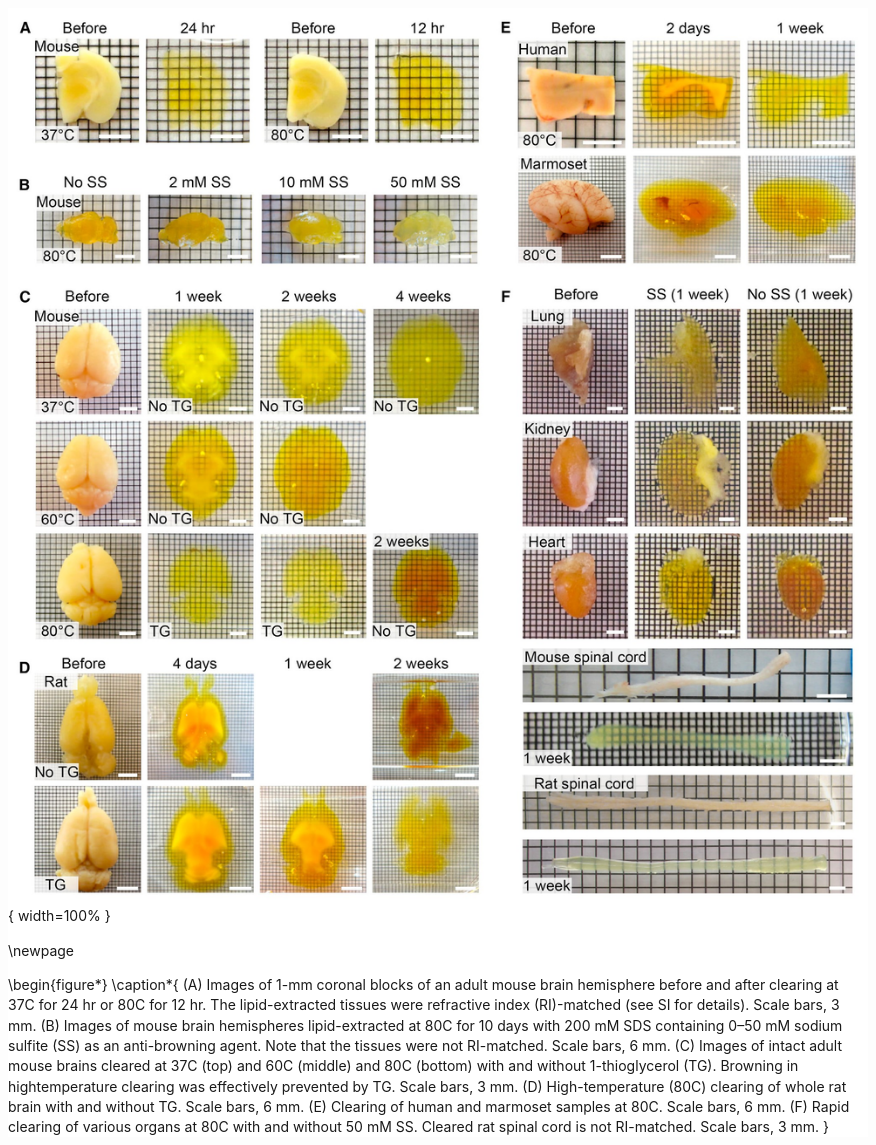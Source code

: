 ![SWITCH Enables Simple, Rapid, and Scalable Tissue Clearing. \label{fig1-4}](source/figures/SWITCH/figure4.jpg){ width=100% }

\newpage

\begin{figure*}
\caption*{
(A) Images of 1-mm coronal blocks of an adult mouse brain hemisphere before and
after clearing at 37C for 24 hr or 80C for 12 hr. The lipid-extracted tissues
were refractive index (RI)-matched (see SI for details). Scale bars, 3 mm. (B)
Images of mouse brain hemispheres lipid-extracted at 80C for 10 days with 200 mM
SDS containing 0–50 mM sodium sulfite (SS) as an anti-browning agent. Note that
the tissues were not RI-matched. Scale bars, 6 mm. (C) Images of intact adult
mouse brains cleared at 37C (top) and 60C (middle) and 80C (bottom) with and
without 1-thioglycerol (TG). Browning in hightemperature clearing was
effectively prevented by TG. Scale bars, 3 mm. (D) High-temperature (80C)
clearing of whole rat brain with and without TG. Scale bars, 6 mm. (E) Clearing
of human and marmoset samples at 80C. Scale bars, 6 mm. (F) Rapid clearing of
various organs at 80C with and without 50 mM SS. Cleared rat spinal cord is not
RI-matched. Scale bars, 3 mm.
}